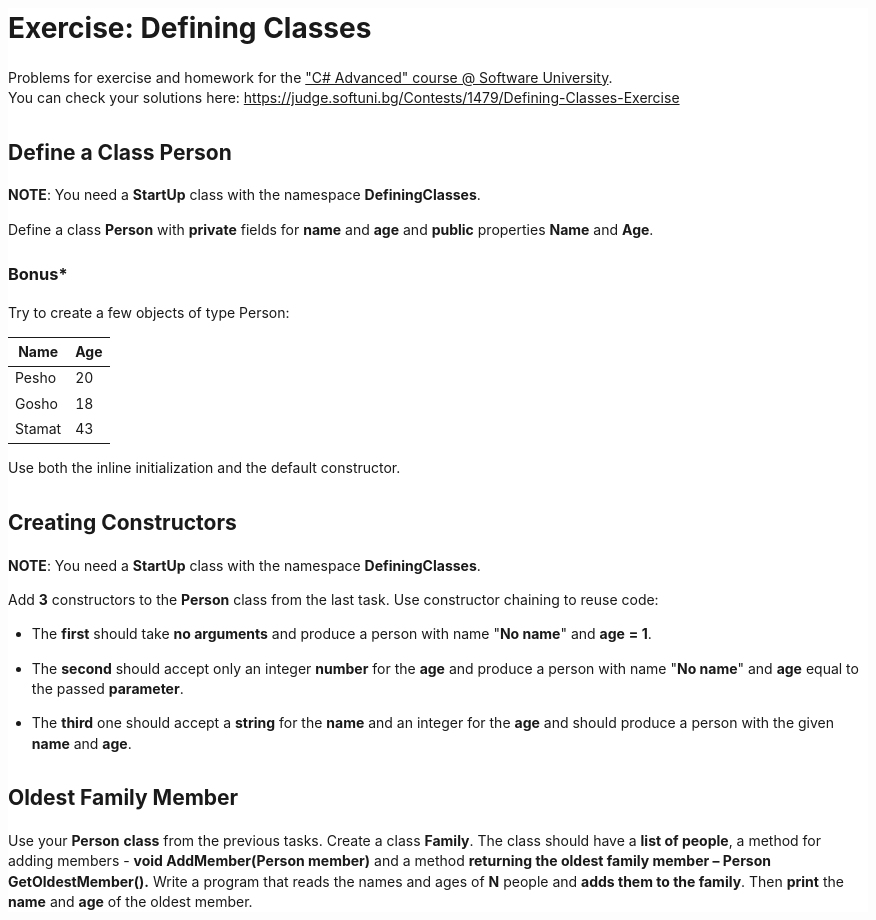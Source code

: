 # Exercise: Defining Classes

Problems for exercise and homework for the <span class="underline">["C\#
Advanced" course @ Software
University](https://softuni.bg/courses/csharp-advanced).</span>  
You can check your solutions here:
<https://judge.softuni.bg/Contests/1479/Defining-Classes-Exercise>

## Define a Class Person

**NOTE**: You need a **StartUp** class with the namespace
**DefiningClasses**.

Define a class **Person** with **private** fields for **name** and
**age** and **public** properties **Name** and **Age**.

### Bonus\*

Try to create a few objects of type Person:

| **Name** | **Age** |
| -------- | ------- |
| Pesho    | 20      |
| Gosho    | 18      |
| Stamat   | 43      |

Use both the inline initialization and the default constructor.

## Creating Constructors

**NOTE**: You need a **StartUp** class with the namespace
**DefiningClasses**.

Add **3** constructors to the **Person** class from the last task. Use
constructor chaining to reuse code:

  - The **first** should take **no arguments** and produce a person with
    name "**No name**" and **age** **= 1**.

  - The **second** should accept only an integer **number** for the
    **age** and produce a person with name "**No name**" and **age**
    equal to the passed **parameter**.

  - The **third** one should accept a **string** for the **name** and an
    integer for the **age** and should produce a person with the given
    **name** and **age**.

## Oldest Family Member

Use your **Person** **class** from the previous tasks. Create a class
**Family**. The class should have a **list of people**, a method for
adding members - **void AddMember(Person member)** and a method
**returning the oldest family member – Person GetOldestMember().** Write
a program that reads the names and ages of **N** people and **adds them
to the family**. Then **print** the **name** and **age** of the oldest
member.

